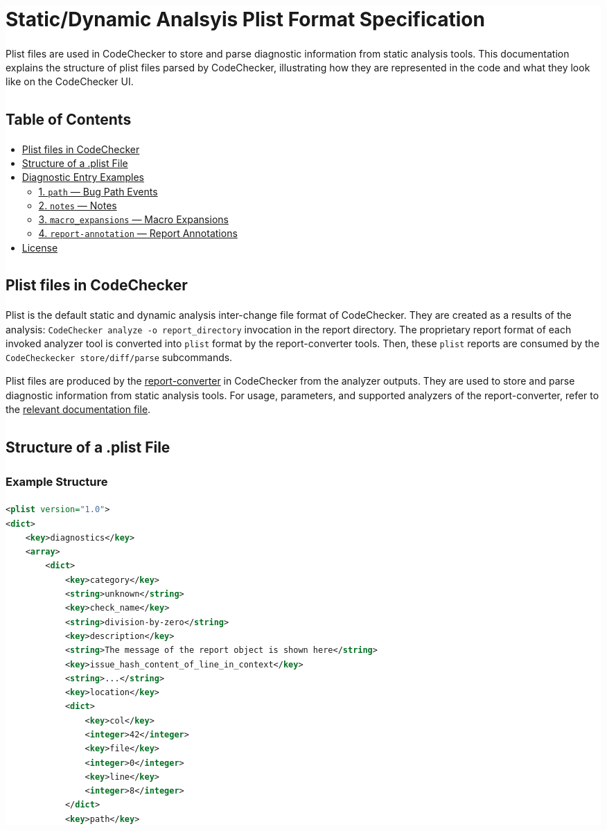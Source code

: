 # Static/Dynamic Analsyis Plist Format Specification

Plist files are used in CodeChecker to store and parse diagnostic 
information from static analysis tools.
This documentation explains the structure of plist files parsed by 
CodeChecker, illustrating how they are represented in the code and what 
they look like on the CodeChecker UI.

## Table of Contents
* [Plist files in CodeChecker](#plist-files-in-codechecker)
* [Structure of a .plist File](#structure-of-a-plist-file)
* [Diagnostic Entry Examples](#diagnostic-entry-examples)
  * [1. `path` — Bug Path Events](#1-bug_path_event--bug-path-events)
  * [2. `notes` — Notes](#2-notes--notes)
  * [3. `macro_expansions` — Macro Expansions](#3-macro_expansions--macro-expansions)
  * [4. `report-annotation` — Report Annotations](#4-report-annotation--report-annotations)
* [License](#license)


## Plist files in CodeChecker

Plist is the default static and dynamic analysis inter-change file format of 
CodeChecker. They are created as a results of the analysis: 
`CodeChecker analyze -o report_directory` invocation in the report directory. 
The proprietary report format of each invoked analyzer tool is converted into 
`plist` format by the report-converter tools. Then, these `plist` reports are 
consumed by the `CodeCheckecker store/diff/parse` subcommands.

Plist files are produced by the [report-converter](./report-converter.md) in 
CodeChecker from the analyzer outputs. They are used to store and parse 
diagnostic information from 
static analysis tools. For usage, parameters, and supported analyzers of 
the report-converter, refer to the [relevant documentation file](./report-converter.md).

## Structure of a .plist File

### Example Structure

```xml
<plist version="1.0">
<dict>
	<key>diagnostics</key>
	<array>
		<dict>
			<key>category</key>
			<string>unknown</string>
			<key>check_name</key>
			<string>division-by-zero</string>
			<key>description</key>
			<string>The message of the report object is shown here</string>
			<key>issue_hash_content_of_line_in_context</key>
			<string>...</string>
			<key>location</key>
			<dict>
				<key>col</key>
				<integer>42</integer>
				<key>file</key>
				<integer>0</integer>
				<key>line</key>
				<integer>8</integer>
			</dict>
			<key>path</key>
```